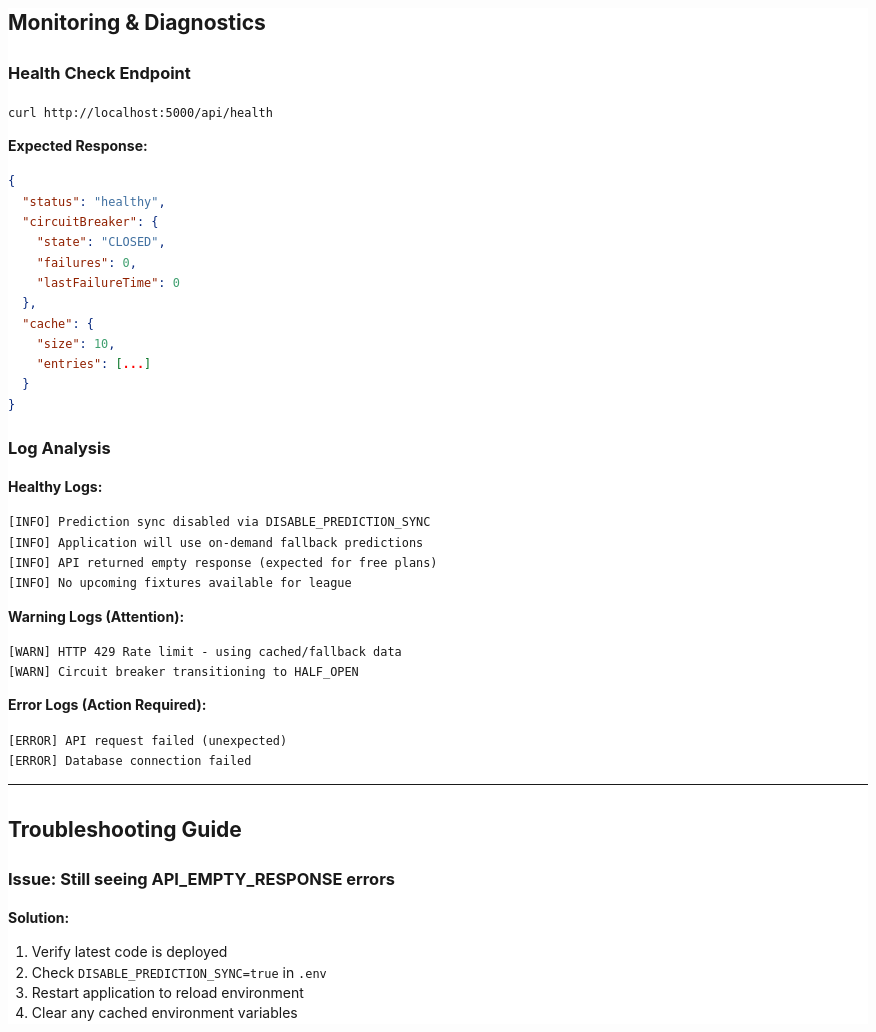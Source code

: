 ## Monitoring & Diagnostics

### Health Check Endpoint

```bash
curl http://localhost:5000/api/health
```

**Expected Response:**
```json
{
  "status": "healthy",
  "circuitBreaker": {
    "state": "CLOSED",
    "failures": 0,
    "lastFailureTime": 0
  },
  "cache": {
    "size": 10,
    "entries": [...]
  }
}
```

### Log Analysis

**Healthy Logs:**
```
[INFO] Prediction sync disabled via DISABLE_PREDICTION_SYNC
[INFO] Application will use on-demand fallback predictions
[INFO] API returned empty response (expected for free plans)
[INFO] No upcoming fixtures available for league
```

**Warning Logs (Attention):**
```
[WARN] HTTP 429 Rate limit - using cached/fallback data
[WARN] Circuit breaker transitioning to HALF_OPEN
```

**Error Logs (Action Required):**
```
[ERROR] API request failed (unexpected)
[ERROR] Database connection failed
```

---

## Troubleshooting Guide

### Issue: Still seeing API_EMPTY_RESPONSE errors

**Solution:**
1. Verify latest code is deployed
2. Check `DISABLE_PREDICTION_SYNC=true` in `.env`
3. Restart application to reload environment
4. Clear any cached environment variables
